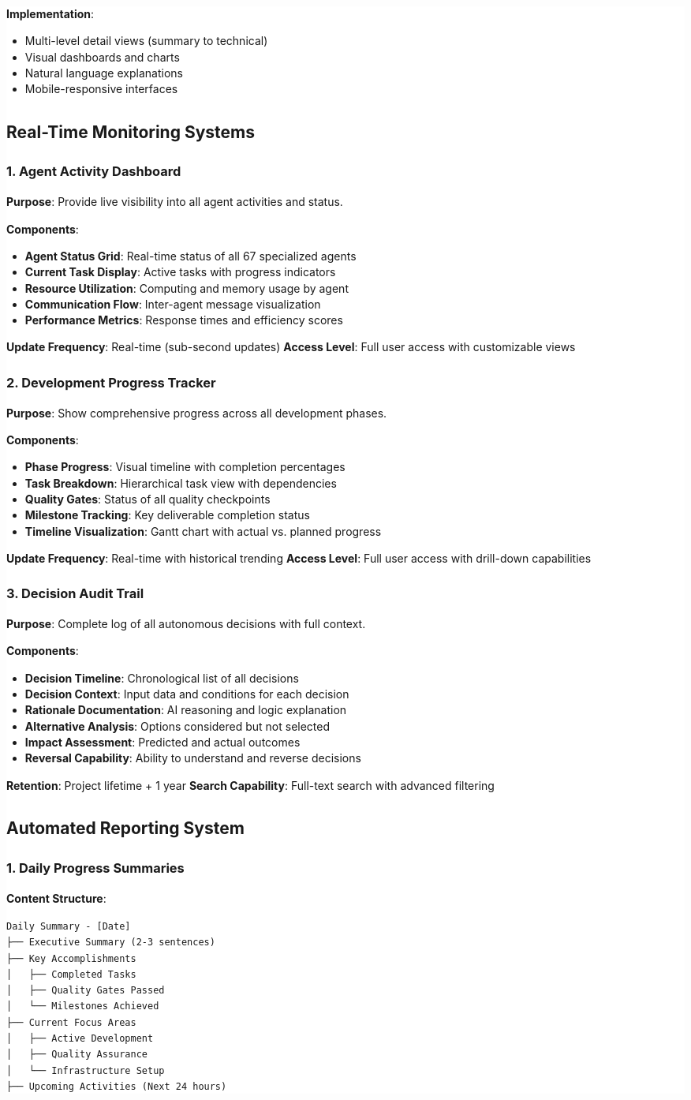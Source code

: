 **Implementation**:
- Multi-level detail views (summary to technical)
- Visual dashboards and charts
- Natural language explanations
- Mobile-responsive interfaces

## Real-Time Monitoring Systems

### 1. Agent Activity Dashboard
**Purpose**: Provide live visibility into all agent activities and status.

**Components**:
- **Agent Status Grid**: Real-time status of all 67 specialized agents
- **Current Task Display**: Active tasks with progress indicators
- **Resource Utilization**: Computing and memory usage by agent
- **Communication Flow**: Inter-agent message visualization
- **Performance Metrics**: Response times and efficiency scores

**Update Frequency**: Real-time (sub-second updates)
**Access Level**: Full user access with customizable views

### 2. Development Progress Tracker
**Purpose**: Show comprehensive progress across all development phases.

**Components**:
- **Phase Progress**: Visual timeline with completion percentages
- **Task Breakdown**: Hierarchical task view with dependencies
- **Quality Gates**: Status of all quality checkpoints
- **Milestone Tracking**: Key deliverable completion status
- **Timeline Visualization**: Gantt chart with actual vs. planned progress

**Update Frequency**: Real-time with historical trending
**Access Level**: Full user access with drill-down capabilities

### 3. Decision Audit Trail
**Purpose**: Complete log of all autonomous decisions with full context.

**Components**:
- **Decision Timeline**: Chronological list of all decisions
- **Decision Context**: Input data and conditions for each decision
- **Rationale Documentation**: AI reasoning and logic explanation
- **Alternative Analysis**: Options considered but not selected
- **Impact Assessment**: Predicted and actual outcomes
- **Reversal Capability**: Ability to understand and reverse decisions

**Retention**: Project lifetime + 1 year
**Search Capability**: Full-text search with advanced filtering

## Automated Reporting System

### 1. Daily Progress Summaries
**Content Structure**:
```
Daily Summary - [Date]
├── Executive Summary (2-3 sentences)
├── Key Accomplishments
│   ├── Completed Tasks
│   ├── Quality Gates Passed
│   └── Milestones Achieved
├── Current Focus Areas
│   ├── Active Development
│   ├── Quality Assurance
│   └── Infrastructure Setup
├── Upcoming Activities (Next 24 hours)
```
